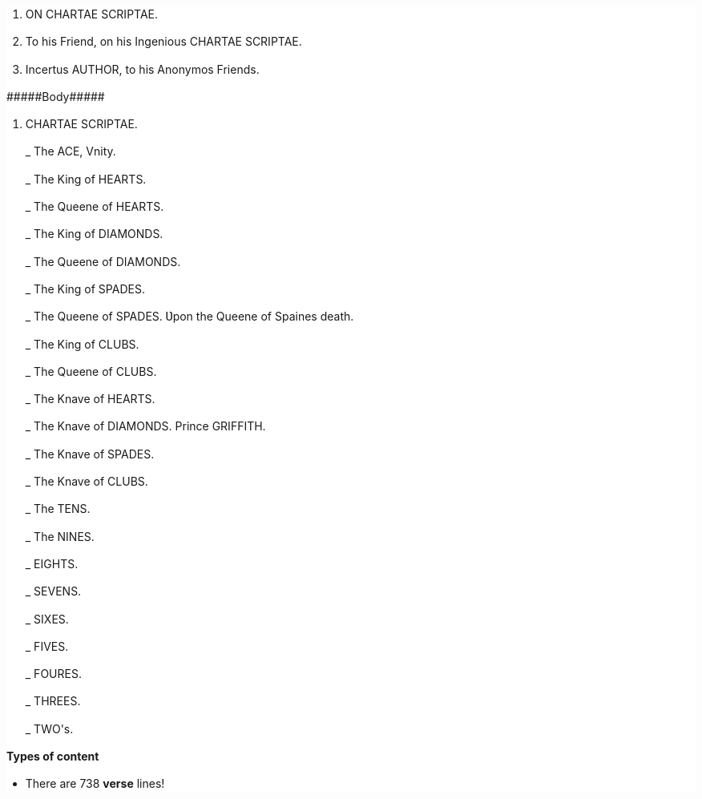 1. ON
CHARTAE SCRIPTAE.

1. To his Friend, on his Ingenious
CHARTAE SCRIPTAE.

1. Incertus AUTHOR, to his
Anonymos Friends.

#####Body#####

1. CHARTAE SCRIPTAE.

    _ The ACE,
Vnity.

    _ The King of HEARTS.

    _ The Queene of HEARTS.

    _ The King of DIAMONDS.

    _ The Queene of DIAMONDS.

    _ The King of SPADES.

    _ The Queene of SPADES.
Ʋpon the Queene of Spaines death.

    _ The King of CLUBS.

    _ The Queene of CLUBS.

    _ The Knave of HEARTS.

    _ The Knave of DIAMONDS.
Prince GRIFFITH.

    _ The Knave of SPADES.

    _ The Knave of CLUBS.

    _ The TENS.

    _ The NINES.

    _ EIGHTS.

    _ SEVENS.

    _ SIXES.

    _ FIVES.

    _ FOURES.

    _ THREES.

    _ TWO's.

**Types of content**

  * There are 738 **verse** lines!
